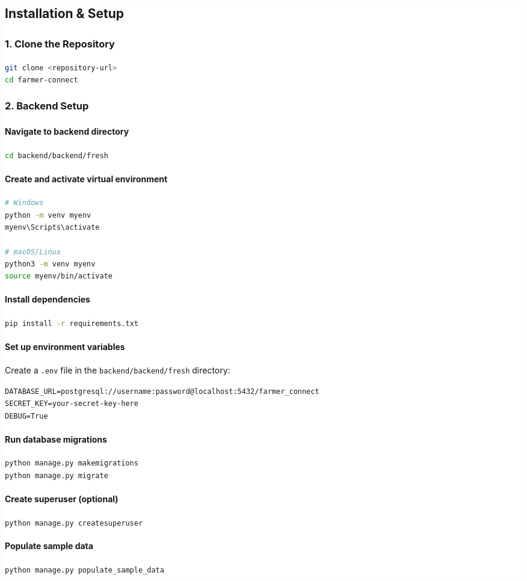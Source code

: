 ## Installation & Setup

### 1. Clone the Repository

```bash
git clone <repository-url>
cd farmer-connect
```

### 2. Backend Setup

#### Navigate to backend directory
```bash
cd backend/backend/fresh
```

#### Create and activate virtual environment
```bash
# Windows
python -m venv myenv
myenv\Scripts\activate

# macOS/Linux
python3 -m venv myenv
source myenv/bin/activate
```

#### Install dependencies
```bash
pip install -r requirements.txt
```

#### Set up environment variables
Create a `.env` file in the `backend/backend/fresh` directory:
```env
DATABASE_URL=postgresql://username:password@localhost:5432/farmer_connect
SECRET_KEY=your-secret-key-here
DEBUG=True
```

#### Run database migrations
```bash
python manage.py makemigrations
python manage.py migrate
```

#### Create superuser (optional)
```bash
python manage.py createsuperuser
```

#### Populate sample data
```bash
python manage.py populate_sample_data
```
